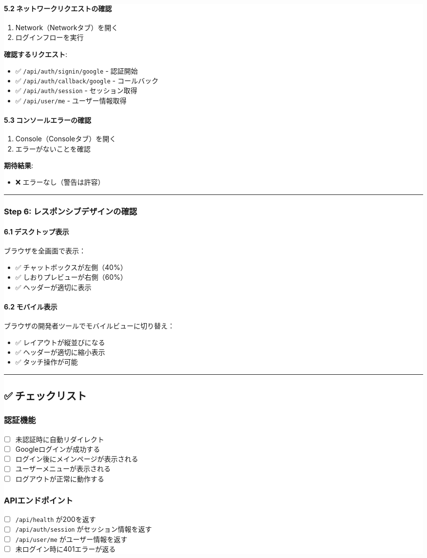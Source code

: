 #### 5.2 ネットワークリクエストの確認

1. Network（Networkタブ）を開く
2. ログインフローを実行

**確認するリクエスト**:
- ✅ `/api/auth/signin/google` - 認証開始
- ✅ `/api/auth/callback/google` - コールバック
- ✅ `/api/auth/session` - セッション取得
- ✅ `/api/user/me` - ユーザー情報取得

#### 5.3 コンソールエラーの確認

1. Console（Consoleタブ）を開く
2. エラーがないことを確認

**期待結果**:
- ❌ エラーなし（警告は許容）

---

### Step 6: レスポンシブデザインの確認

#### 6.1 デスクトップ表示

ブラウザを全画面で表示：
- ✅ チャットボックスが左側（40%）
- ✅ しおりプレビューが右側（60%）
- ✅ ヘッダーが適切に表示

#### 6.2 モバイル表示

ブラウザの開発者ツールでモバイルビューに切り替え：
- ✅ レイアウトが縦並びになる
- ✅ ヘッダーが適切に縮小表示
- ✅ タッチ操作が可能

---

## ✅ チェックリスト

### 認証機能
- [ ] 未認証時に自動リダイレクト
- [ ] Googleログインが成功する
- [ ] ログイン後にメインページが表示される
- [ ] ユーザーメニューが表示される
- [ ] ログアウトが正常に動作する

### APIエンドポイント
- [ ] `/api/health` が200を返す
- [ ] `/api/auth/session` がセッション情報を返す
- [ ] `/api/user/me` がユーザー情報を返す
- [ ] 未ログイン時に401エラーが返る

